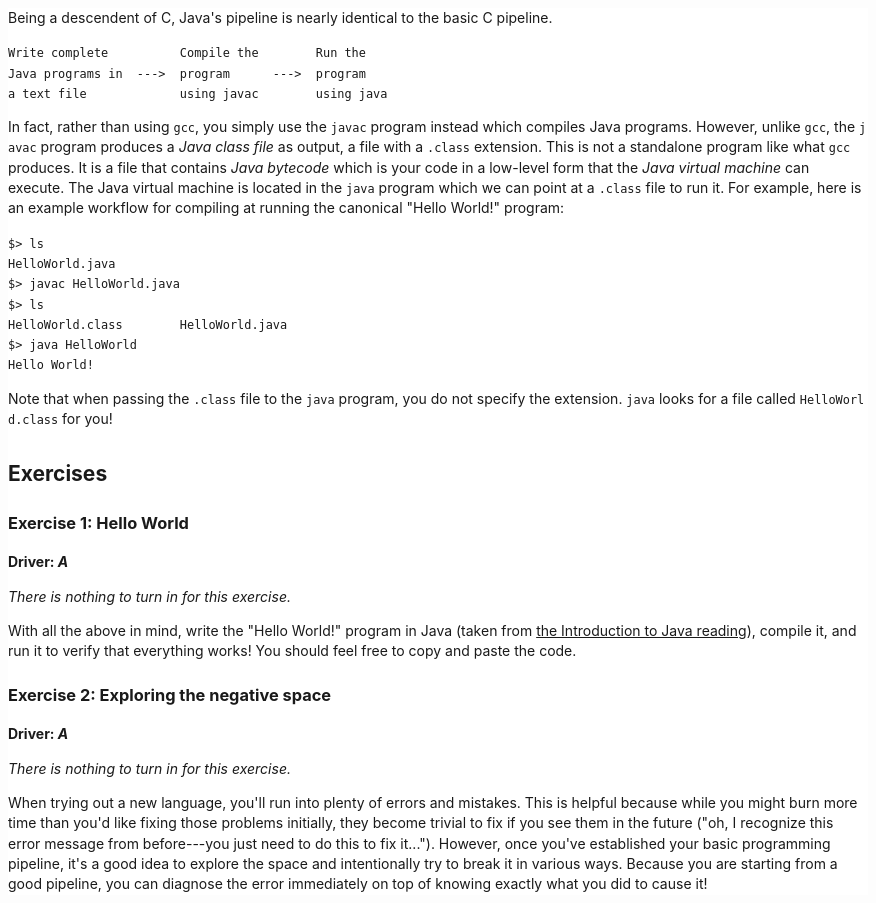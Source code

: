 Being a descendent of C, Java's pipeline is nearly identical to the
basic C pipeline.

```text
Write complete          Compile the        Run the
Java programs in  --->  program      --->  program
a text file             using javac        using java
```

In fact, rather than using `gcc`, you simply use the `javac` program instead which compiles Java programs.  However, unlike `gcc`, the `javac` program produces a *Java class file* as output, a file with a `.class` extension.  This is not a standalone program like what `gcc` produces.  It is a file that contains *Java bytecode* which is your code in a low-level form that the *Java virtual machine* can execute.  The Java virtual machine is located in the `java` program which we can point at a `.class` file to run it.  For example, here is an example workflow for compiling at running the canonical "Hello World!" program:

```
$> ls
HelloWorld.java
$> javac HelloWorld.java
$> ls
HelloWorld.class        HelloWorld.java
$> java HelloWorld
Hello World!
```

Note that when passing the `.class` file to the `java` program, you do not specify the extension.  `java` looks for a file called `HelloWorld.class` for you!

## Exercises

### Exercise 1: Hello World

**Driver: _A_**

_There is nothing to turn in for this exercise._

With all the above in mind, write the "Hello World!" program in Java (taken from [the Introduction to Java reading](../readings/intro-java)), compile it, and run it to verify that everything works! You should feel free to copy and paste the code.

### Exercise 2: Exploring the negative space

**Driver: _A_**

_There is nothing to turn in for this exercise._

When trying out a new language, you'll run into plenty of errors and mistakes.  This is helpful because while you might burn more time than you'd like fixing those problems initially, they become trivial to fix if you see them in the future ("oh, I recognize this error message from before---you just need to do this to fix it...").  However, once you've established your basic programming pipeline, it's a good idea to explore the space and intentionally try to break it in various ways.  Because you are starting from a good pipeline, you can diagnose the error immediately on top of knowing exactly what you did to cause it!
